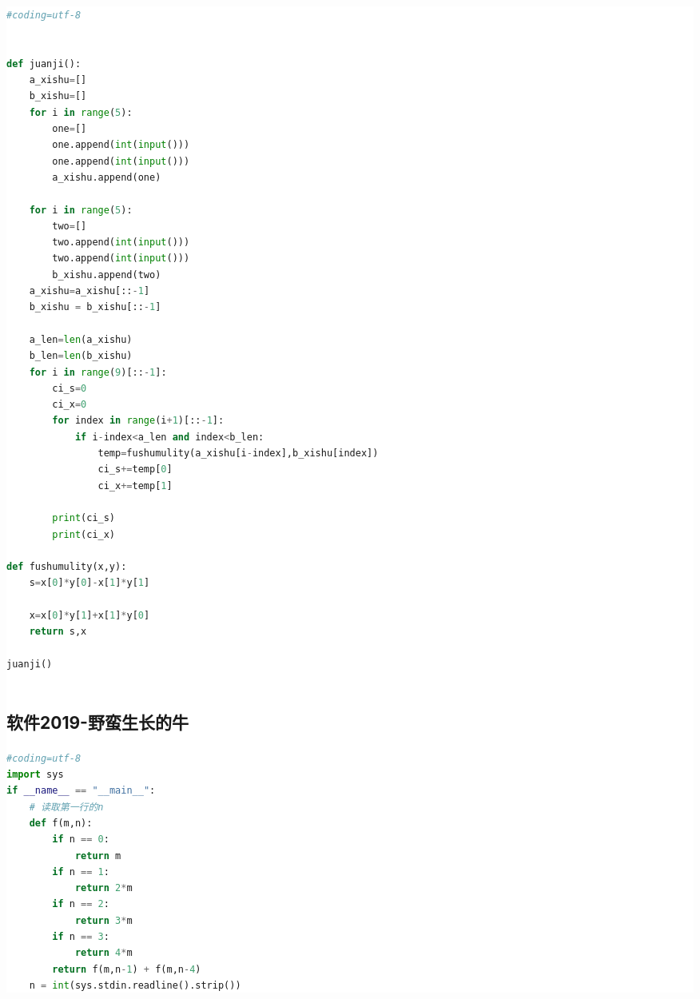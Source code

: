 ```py
#coding=utf-8
 
 
def juanji():
    a_xishu=[]
    b_xishu=[]
    for i in range(5):
        one=[]
        one.append(int(input()))
        one.append(int(input()))
        a_xishu.append(one)
 
    for i in range(5):
        two=[]
        two.append(int(input()))
        two.append(int(input()))
        b_xishu.append(two)
    a_xishu=a_xishu[::-1]
    b_xishu = b_xishu[::-1]
 
    a_len=len(a_xishu)
    b_len=len(b_xishu)
    for i in range(9)[::-1]:
        ci_s=0
        ci_x=0
        for index in range(i+1)[::-1]:
            if i-index<a_len and index<b_len:
                temp=fushumulity(a_xishu[i-index],b_xishu[index])
                ci_s+=temp[0]
                ci_x+=temp[1]
 
        print(ci_s)
        print(ci_x)
 
def fushumulity(x,y):
    s=x[0]*y[0]-x[1]*y[1]
 
    x=x[0]*y[1]+x[1]*y[0]
    return s,x
 
juanji()
 

```

## 软件2019-野蛮生长的牛

```py
#coding=utf-8
import sys
if __name__ == "__main__":
    # 读取第一行的n
    def f(m,n):
        if n == 0:
            return m
        if n == 1:
            return 2*m
        if n == 2:
            return 3*m
        if n == 3:
            return 4*m
        return f(m,n-1) + f(m,n-4)
    n = int(sys.stdin.readline().strip())
```